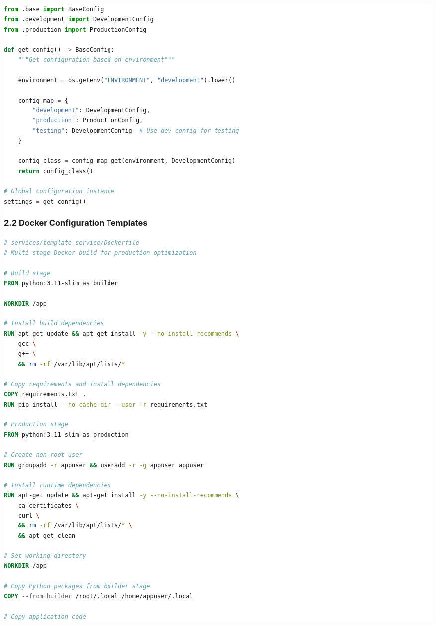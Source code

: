 ```python
from .base import BaseConfig
from .development import DevelopmentConfig
from .production import ProductionConfig

def get_config() -> BaseConfig:
    """Get configuration based on environment"""
    
    environment = os.getenv("ENVIRONMENT", "development").lower()
    
    config_map = {
        "development": DevelopmentConfig,
        "production": ProductionConfig,
        "testing": DevelopmentConfig  # Use dev config for testing
    }
    
    config_class = config_map.get(environment, DevelopmentConfig)
    return config_class()

# Global configuration instance
settings = get_config()
```

### 2.2 Docker Configuration Templates

```dockerfile
# services/template-service/Dockerfile
# Multi-stage Docker build for production optimization

# Build stage
FROM python:3.11-slim as builder

WORKDIR /app

# Install build dependencies
RUN apt-get update && apt-get install -y --no-install-recommends \
    gcc \
    g++ \
    && rm -rf /var/lib/apt/lists/*

# Copy requirements and install dependencies
COPY requirements.txt .
RUN pip install --no-cache-dir --user -r requirements.txt

# Production stage
FROM python:3.11-slim as production

# Create non-root user
RUN groupadd -r appuser && useradd -r -g appuser appuser

# Install runtime dependencies
RUN apt-get update && apt-get install -y --no-install-recommends \
    ca-certificates \
    curl \
    && rm -rf /var/lib/apt/lists/* \
    && apt-get clean

# Set working directory
WORKDIR /app

# Copy Python packages from builder stage
COPY --from=builder /root/.local /home/appuser/.local

# Copy application code
```